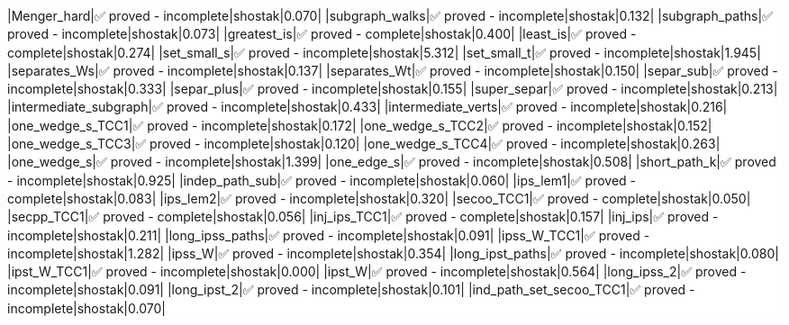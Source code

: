 |Menger_hard|✅ proved - incomplete|shostak|0.070|
|subgraph_walks|✅ proved - incomplete|shostak|0.132|
|subgraph_paths|✅ proved - incomplete|shostak|0.073|
|greatest_is|✅ proved - complete|shostak|0.400|
|least_is|✅ proved - complete|shostak|0.274|
|set_small_s|✅ proved - incomplete|shostak|5.312|
|set_small_t|✅ proved - incomplete|shostak|1.945|
|separates_Ws|✅ proved - incomplete|shostak|0.137|
|separates_Wt|✅ proved - incomplete|shostak|0.150|
|separ_sub|✅ proved - incomplete|shostak|0.333|
|separ_plus|✅ proved - incomplete|shostak|0.155|
|super_separ|✅ proved - incomplete|shostak|0.213|
|intermediate_subgraph|✅ proved - incomplete|shostak|0.433|
|intermediate_verts|✅ proved - incomplete|shostak|0.216|
|one_wedge_s_TCC1|✅ proved - incomplete|shostak|0.172|
|one_wedge_s_TCC2|✅ proved - incomplete|shostak|0.152|
|one_wedge_s_TCC3|✅ proved - incomplete|shostak|0.120|
|one_wedge_s_TCC4|✅ proved - incomplete|shostak|0.263|
|one_wedge_s|✅ proved - incomplete|shostak|1.399|
|one_edge_s|✅ proved - incomplete|shostak|0.508|
|short_path_k|✅ proved - incomplete|shostak|0.925|
|indep_path_sub|✅ proved - incomplete|shostak|0.060|
|ips_lem1|✅ proved - complete|shostak|0.083|
|ips_lem2|✅ proved - incomplete|shostak|0.320|
|secoo_TCC1|✅ proved - complete|shostak|0.050|
|secpp_TCC1|✅ proved - complete|shostak|0.056|
|inj_ips_TCC1|✅ proved - complete|shostak|0.157|
|inj_ips|✅ proved - incomplete|shostak|0.211|
|long_ipss_paths|✅ proved - incomplete|shostak|0.091|
|ipss_W_TCC1|✅ proved - incomplete|shostak|1.282|
|ipss_W|✅ proved - incomplete|shostak|0.354|
|long_ipst_paths|✅ proved - incomplete|shostak|0.080|
|ipst_W_TCC1|✅ proved - incomplete|shostak|0.000|
|ipst_W|✅ proved - incomplete|shostak|0.564|
|long_ipss_2|✅ proved - incomplete|shostak|0.091|
|long_ipst_2|✅ proved - incomplete|shostak|0.101|
|ind_path_set_secoo_TCC1|✅ proved - incomplete|shostak|0.070|
